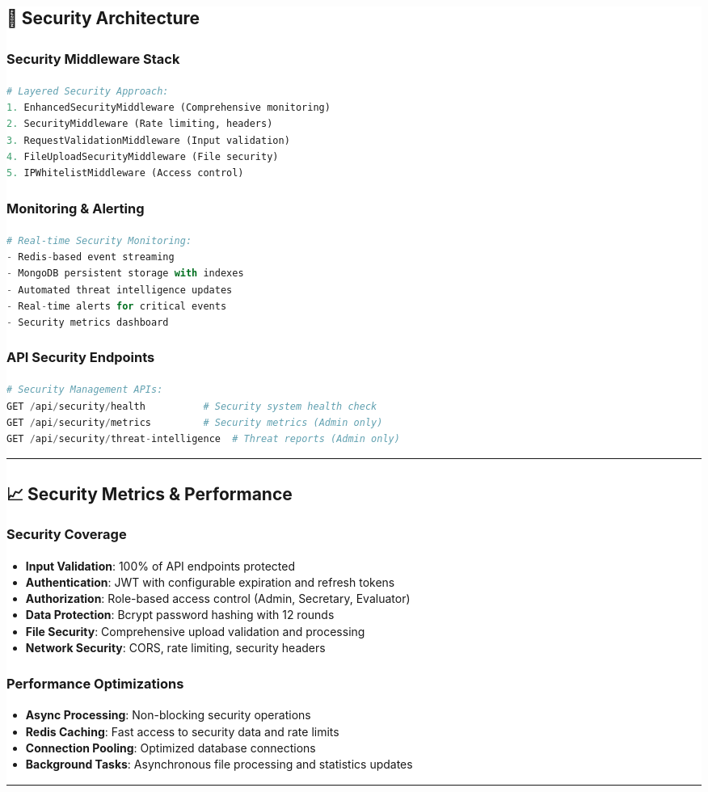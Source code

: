 ## 🔧 Security Architecture

### Security Middleware Stack
```python
# Layered Security Approach:
1. EnhancedSecurityMiddleware (Comprehensive monitoring)
2. SecurityMiddleware (Rate limiting, headers)  
3. RequestValidationMiddleware (Input validation)
4. FileUploadSecurityMiddleware (File security)
5. IPWhitelistMiddleware (Access control)
```

### Monitoring & Alerting
```python
# Real-time Security Monitoring:
- Redis-based event streaming
- MongoDB persistent storage with indexes
- Automated threat intelligence updates
- Real-time alerts for critical events
- Security metrics dashboard
```

### API Security Endpoints
```python
# Security Management APIs:
GET /api/security/health          # Security system health check
GET /api/security/metrics         # Security metrics (Admin only)
GET /api/security/threat-intelligence  # Threat reports (Admin only)
```

---

## 📈 Security Metrics & Performance

### Security Coverage
- **Input Validation**: 100% of API endpoints protected
- **Authentication**: JWT with configurable expiration and refresh tokens
- **Authorization**: Role-based access control (Admin, Secretary, Evaluator)
- **Data Protection**: Bcrypt password hashing with 12 rounds
- **File Security**: Comprehensive upload validation and processing
- **Network Security**: CORS, rate limiting, security headers

### Performance Optimizations
- **Async Processing**: Non-blocking security operations
- **Redis Caching**: Fast access to security data and rate limits
- **Connection Pooling**: Optimized database connections
- **Background Tasks**: Asynchronous file processing and statistics updates

---
